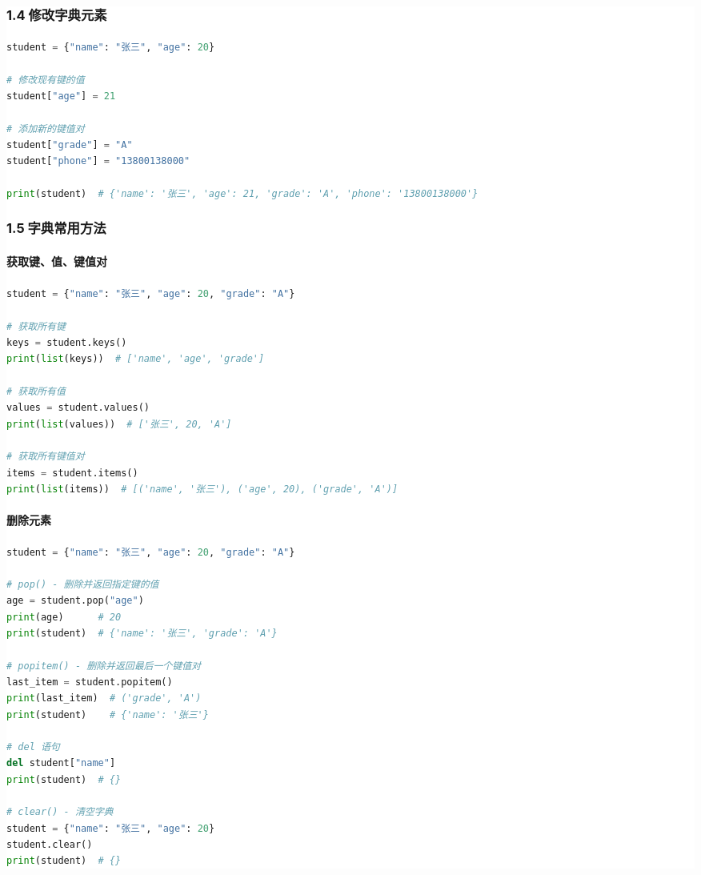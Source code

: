 ### 1.4 修改字典元素
```python
student = {"name": "张三", "age": 20}

# 修改现有键的值
student["age"] = 21

# 添加新的键值对
student["grade"] = "A"
student["phone"] = "13800138000"

print(student)  # {'name': '张三', 'age': 21, 'grade': 'A', 'phone': '13800138000'}
```

### 1.5 字典常用方法

#### 获取键、值、键值对
```python
student = {"name": "张三", "age": 20, "grade": "A"}

# 获取所有键
keys = student.keys()
print(list(keys))  # ['name', 'age', 'grade']

# 获取所有值
values = student.values()
print(list(values))  # ['张三', 20, 'A']

# 获取所有键值对
items = student.items()
print(list(items))  # [('name', '张三'), ('age', 20), ('grade', 'A')]
```

#### 删除元素
```python
student = {"name": "张三", "age": 20, "grade": "A"}

# pop() - 删除并返回指定键的值
age = student.pop("age")
print(age)      # 20
print(student)  # {'name': '张三', 'grade': 'A'}

# popitem() - 删除并返回最后一个键值对
last_item = student.popitem()
print(last_item)  # ('grade', 'A')
print(student)    # {'name': '张三'}

# del 语句
del student["name"]
print(student)  # {}

# clear() - 清空字典
student = {"name": "张三", "age": 20}
student.clear()
print(student)  # {}
```
